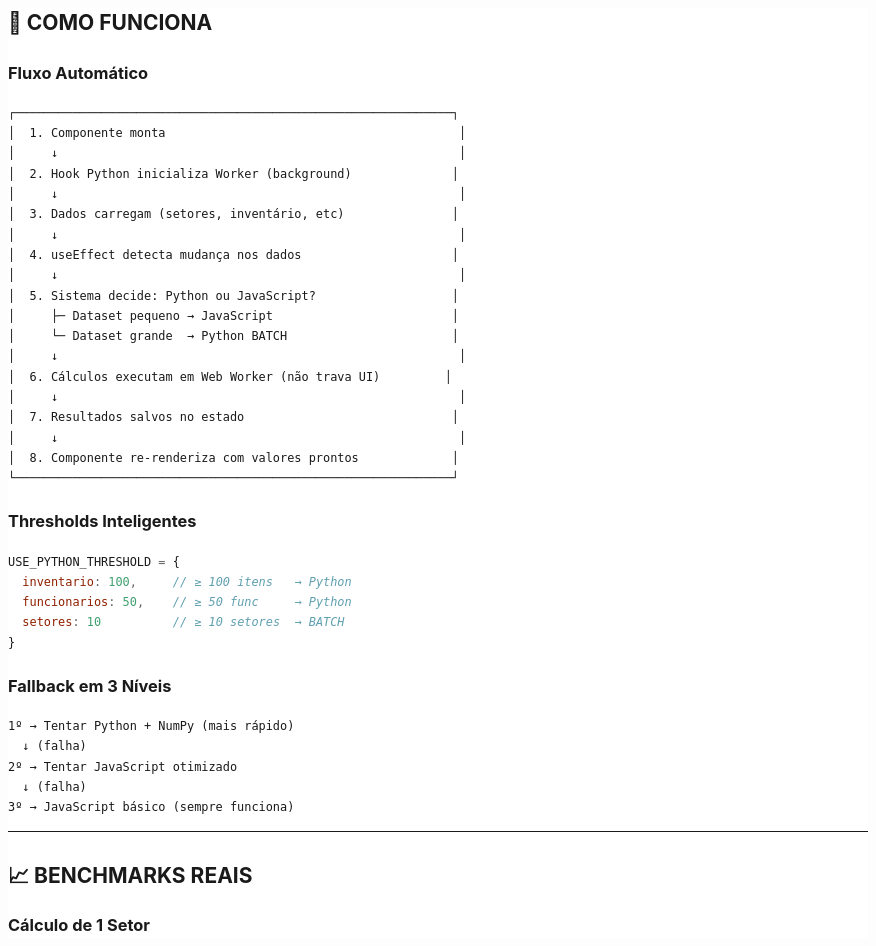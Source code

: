 
## 🚀 COMO FUNCIONA

### Fluxo Automático

```
┌─────────────────────────────────────────────────────────────┐
│  1. Componente monta                                         │
│     ↓                                                        │
│  2. Hook Python inicializa Worker (background)              │
│     ↓                                                        │
│  3. Dados carregam (setores, inventário, etc)               │
│     ↓                                                        │
│  4. useEffect detecta mudança nos dados                     │
│     ↓                                                        │
│  5. Sistema decide: Python ou JavaScript?                   │
│     ├─ Dataset pequeno → JavaScript                         │
│     └─ Dataset grande  → Python BATCH                       │
│     ↓                                                        │
│  6. Cálculos executam em Web Worker (não trava UI)         │
│     ↓                                                        │
│  7. Resultados salvos no estado                             │
│     ↓                                                        │
│  8. Componente re-renderiza com valores prontos             │
└─────────────────────────────────────────────────────────────┘
```

### Thresholds Inteligentes

```javascript
USE_PYTHON_THRESHOLD = {
  inventario: 100,     // ≥ 100 itens   → Python
  funcionarios: 50,    // ≥ 50 func     → Python
  setores: 10          // ≥ 10 setores  → BATCH
}
```

### Fallback em 3 Níveis

```
1º → Tentar Python + NumPy (mais rápido)
  ↓ (falha)
2º → Tentar JavaScript otimizado
  ↓ (falha)
3º → JavaScript básico (sempre funciona)
```

---

## 📈 BENCHMARKS REAIS

### Cálculo de 1 Setor
